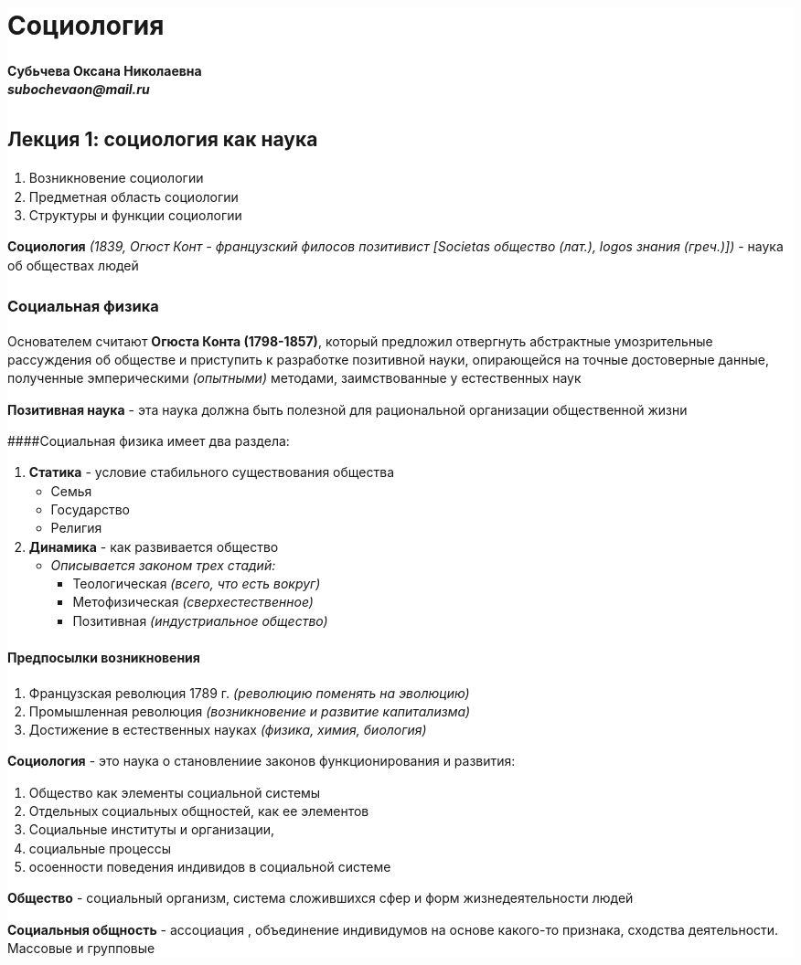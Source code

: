 # Социология

**Субьчева Оксана Николаевна**<br>
**_subochevaon@mail.ru_**

## Лекция 1: социология как наука

1. Возникновение социологии
2. Предметная область социологии
3. Структуры и функции социологии

**Социология** _(1839, Огюст Конт - французский филосов позитивист [Societas общество (лат.), logos знания (греч.)])_ - наука об обществах людей

### Социальная физика

Основателем считают **Огюста Конта (1798-1857)**, который предложил отвергнуть абстрактные умозрительные рассуждения об обществе и приступить к разработке позитивной науки, опирающейся на точные достоверные данные, полученные эмперическими *(опытными)* методами, заимствованные у естественных наук

**Позитивная наука** - эта наука должна быть полезной для рациональной организации общественной жизни

####Социальная физика имеет два раздела:

1. **Статика** - условие стабильного существования общества
	* Семья 
	* Государство
	* Религия
2. **Динамика** - как развивается общество
	* _Описывается законом трех стадий:_
		* Теологическая _(всего, что есть вокруг)_
		* Метофизическая _(сверхестественное)_
		* Позитивная _(индустриальное общество)_

#### Предпосылки возникновения 

1. Французская революция 1789 г. *(революцию поменять на эволюцию)*
2. Промышленная революция *(возникновение и развитие капитализма)*
3. Достижение в естественных науках *(физика, химия, биология)*

**Социология** - это наука о становлениие законов функционирования и развития:

1. Общество как элементы социальной системы
2. Отдельных социальных общностей, как ее элементов
3. Социальные институты и организации, 
4. социальные процессы 
5. осоенности поведения индивидов в социальной системе

**Общество** - социальный организм, система сложившихся сфер и форм жизнедеятельности людей

**Социальныя общность** - ассоциация , объединение индивидумов на основе какого-то признака, сходства деятельности. Массовые и групповые
